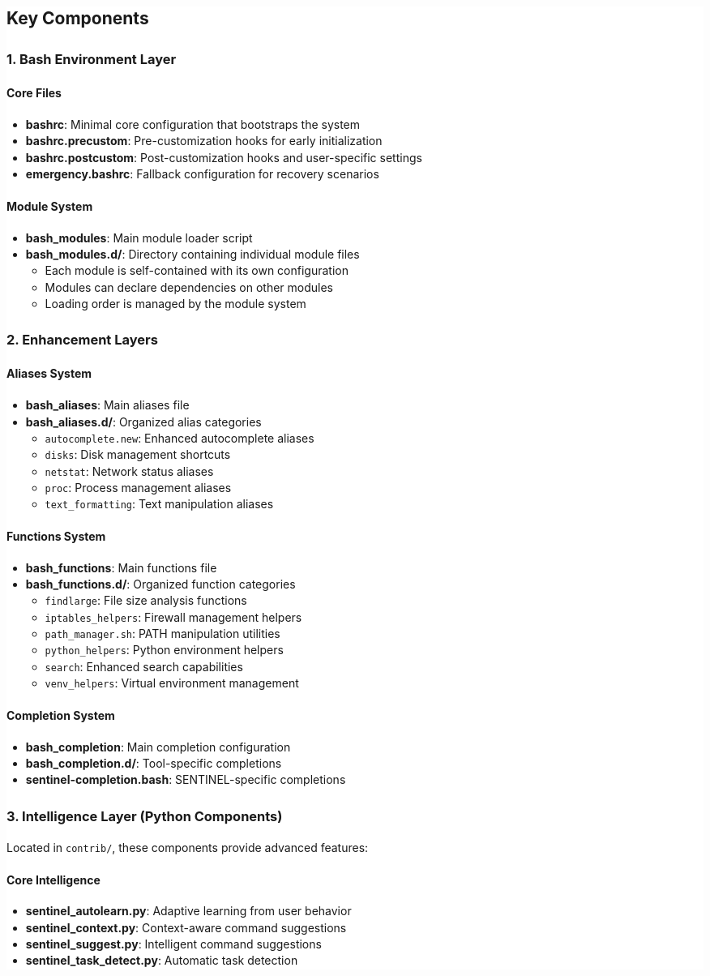 ## Key Components

### 1. Bash Environment Layer

#### Core Files
- **bashrc**: Minimal core configuration that bootstraps the system
- **bashrc.precustom**: Pre-customization hooks for early initialization
- **bashrc.postcustom**: Post-customization hooks and user-specific settings
- **emergency.bashrc**: Fallback configuration for recovery scenarios

#### Module System
- **bash_modules**: Main module loader script
- **bash_modules.d/**: Directory containing individual module files
  - Each module is self-contained with its own configuration
  - Modules can declare dependencies on other modules
  - Loading order is managed by the module system

### 2. Enhancement Layers

#### Aliases System
- **bash_aliases**: Main aliases file
- **bash_aliases.d/**: Organized alias categories
  - `autocomplete.new`: Enhanced autocomplete aliases
  - `disks`: Disk management shortcuts
  - `netstat`: Network status aliases
  - `proc`: Process management aliases
  - `text_formatting`: Text manipulation aliases

#### Functions System
- **bash_functions**: Main functions file
- **bash_functions.d/**: Organized function categories
  - `findlarge`: File size analysis functions
  - `iptables_helpers`: Firewall management helpers
  - `path_manager.sh`: PATH manipulation utilities
  - `python_helpers`: Python environment helpers
  - `search`: Enhanced search capabilities
  - `venv_helpers`: Virtual environment management

#### Completion System
- **bash_completion**: Main completion configuration
- **bash_completion.d/**: Tool-specific completions
- **sentinel-completion.bash**: SENTINEL-specific completions

### 3. Intelligence Layer (Python Components)

Located in `contrib/`, these components provide advanced features:

#### Core Intelligence
- **sentinel_autolearn.py**: Adaptive learning from user behavior
- **sentinel_context.py**: Context-aware command suggestions
- **sentinel_suggest.py**: Intelligent command suggestions
- **sentinel_task_detect.py**: Automatic task detection
